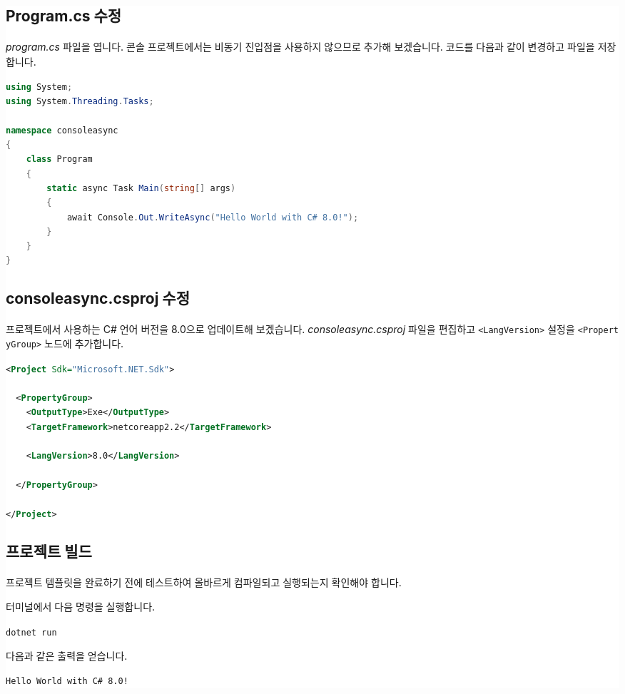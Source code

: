 ## <a name="modify-programcs"></a>Program.cs 수정

_program.cs_ 파일을 엽니다. 콘솔 프로젝트에서는 비동기 진입점을 사용하지 않으므로 추가해 보겠습니다. 코드를 다음과 같이 변경하고 파일을 저장합니다.

```csharp
using System;
using System.Threading.Tasks;

namespace consoleasync
{
    class Program
    {
        static async Task Main(string[] args)
        {
            await Console.Out.WriteAsync("Hello World with C# 8.0!");
        }
    }
}
```

## <a name="modify-consoleasynccsproj"></a>consoleasync.csproj 수정

프로젝트에서 사용하는 C# 언어 버전을 8.0으로 업데이트해 보겠습니다. _consoleasync.csproj_ 파일을 편집하고 `<LangVersion>` 설정을 `<PropertyGroup>` 노드에 추가합니다.

```xml
<Project Sdk="Microsoft.NET.Sdk">

  <PropertyGroup>
    <OutputType>Exe</OutputType>
    <TargetFramework>netcoreapp2.2</TargetFramework>

    <LangVersion>8.0</LangVersion>

  </PropertyGroup>
  
</Project>
```

## <a name="build-the-project"></a>프로젝트 빌드

프로젝트 템플릿을 완료하기 전에 테스트하여 올바르게 컴파일되고 실행되는지 확인해야 합니다.

터미널에서 다음 명령을 실행합니다.

```dotnetcli
dotnet run
```

다음과 같은 출력을 얻습니다.

```console
Hello World with C# 8.0!
```
